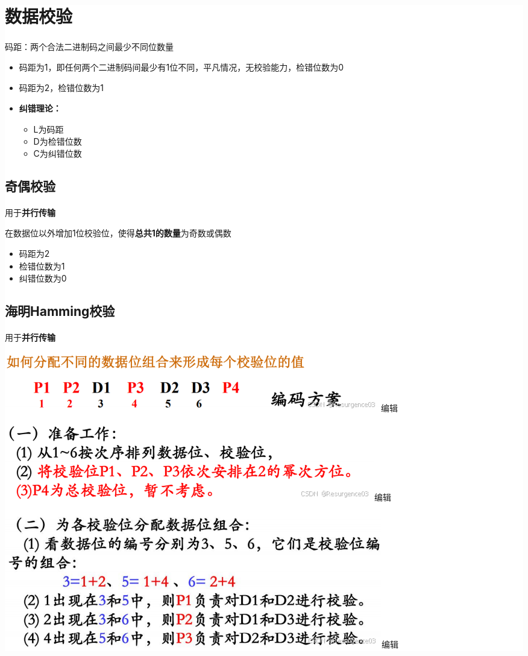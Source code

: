 # 数据校验

码距：两个合法二进制码之间最少不同位数量

- 码距为1，即任何两个二进制码间最少有1位不同，平凡情况，无校验能力，检错位数为0

- 码距为2，检错位数为1

- **纠错理论：**

  

  - L为码距
  - D为检错位数
  - C为纠错位数

## 奇偶校验

用于**并行传输**

在数据位以外增加1位校验位，使得**总共1的数量**为奇数或偶数

- 码距为2
- 检错位数为1
- 纠错位数为0

## 海明Hamming校验

用于**并行传输**

![img](assets/f2f13d7710954567a4fe18ddbefa8b74.png)![点击并拖拽以移动](data:image/gif;base64,R0lGODlhAQABAPABAP///wAAACH5BAEKAAAALAAAAAABAAEAAAICRAEAOw==)编辑

![img](assets/591b783aaf624bc5841df5c946397677.png)![点击并拖拽以移动](data:image/gif;base64,R0lGODlhAQABAPABAP///wAAACH5BAEKAAAALAAAAAABAAEAAAICRAEAOw==)编辑

![img](assets/a89287600b7541c0bd6ff33f27ac46c8.png)![点击并拖拽以移动](data:image/gif;base64,R0lGODlhAQABAPABAP///wAAACH5BAEKAAAALAAAAAABAAEAAAICRAEAOw==)编辑
